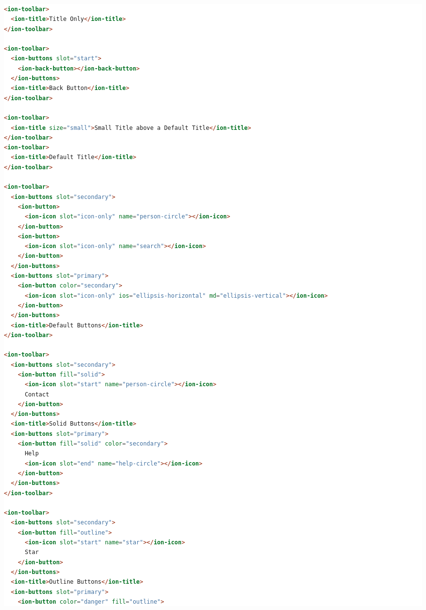 
<TabItem value="angular">

```html
<ion-toolbar>
  <ion-title>Title Only</ion-title>
</ion-toolbar>

<ion-toolbar>
  <ion-buttons slot="start">
    <ion-back-button></ion-back-button>
  </ion-buttons>
  <ion-title>Back Button</ion-title>
</ion-toolbar>

<ion-toolbar>
  <ion-title size="small">Small Title above a Default Title</ion-title>
</ion-toolbar>
<ion-toolbar>
  <ion-title>Default Title</ion-title>
</ion-toolbar>

<ion-toolbar>
  <ion-buttons slot="secondary">
    <ion-button>
      <ion-icon slot="icon-only" name="person-circle"></ion-icon>
    </ion-button>
    <ion-button>
      <ion-icon slot="icon-only" name="search"></ion-icon>
    </ion-button>
  </ion-buttons>
  <ion-buttons slot="primary">
    <ion-button color="secondary">
      <ion-icon slot="icon-only" ios="ellipsis-horizontal" md="ellipsis-vertical"></ion-icon>
    </ion-button>
  </ion-buttons>
  <ion-title>Default Buttons</ion-title>
</ion-toolbar>

<ion-toolbar>
  <ion-buttons slot="secondary">
    <ion-button fill="solid">
      <ion-icon slot="start" name="person-circle"></ion-icon>
      Contact
    </ion-button>
  </ion-buttons>
  <ion-title>Solid Buttons</ion-title>
  <ion-buttons slot="primary">
    <ion-button fill="solid" color="secondary">
      Help
      <ion-icon slot="end" name="help-circle"></ion-icon>
    </ion-button>
  </ion-buttons>
</ion-toolbar>

<ion-toolbar>
  <ion-buttons slot="secondary">
    <ion-button fill="outline">
      <ion-icon slot="start" name="star"></ion-icon>
      Star
    </ion-button>
  </ion-buttons>
  <ion-title>Outline Buttons</ion-title>
  <ion-buttons slot="primary">
    <ion-button color="danger" fill="outline">
```